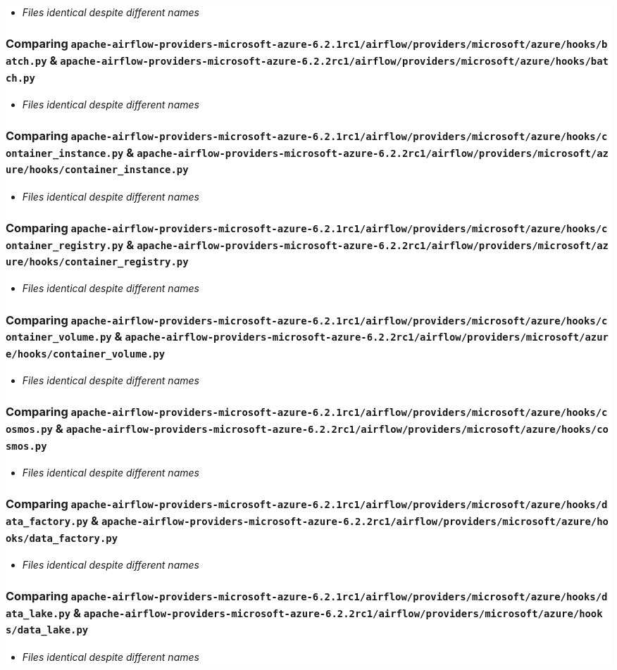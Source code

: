  * *Files identical despite different names*

### Comparing `apache-airflow-providers-microsoft-azure-6.2.1rc1/airflow/providers/microsoft/azure/hooks/batch.py` & `apache-airflow-providers-microsoft-azure-6.2.2rc1/airflow/providers/microsoft/azure/hooks/batch.py`

 * *Files identical despite different names*

### Comparing `apache-airflow-providers-microsoft-azure-6.2.1rc1/airflow/providers/microsoft/azure/hooks/container_instance.py` & `apache-airflow-providers-microsoft-azure-6.2.2rc1/airflow/providers/microsoft/azure/hooks/container_instance.py`

 * *Files identical despite different names*

### Comparing `apache-airflow-providers-microsoft-azure-6.2.1rc1/airflow/providers/microsoft/azure/hooks/container_registry.py` & `apache-airflow-providers-microsoft-azure-6.2.2rc1/airflow/providers/microsoft/azure/hooks/container_registry.py`

 * *Files identical despite different names*

### Comparing `apache-airflow-providers-microsoft-azure-6.2.1rc1/airflow/providers/microsoft/azure/hooks/container_volume.py` & `apache-airflow-providers-microsoft-azure-6.2.2rc1/airflow/providers/microsoft/azure/hooks/container_volume.py`

 * *Files identical despite different names*

### Comparing `apache-airflow-providers-microsoft-azure-6.2.1rc1/airflow/providers/microsoft/azure/hooks/cosmos.py` & `apache-airflow-providers-microsoft-azure-6.2.2rc1/airflow/providers/microsoft/azure/hooks/cosmos.py`

 * *Files identical despite different names*

### Comparing `apache-airflow-providers-microsoft-azure-6.2.1rc1/airflow/providers/microsoft/azure/hooks/data_factory.py` & `apache-airflow-providers-microsoft-azure-6.2.2rc1/airflow/providers/microsoft/azure/hooks/data_factory.py`

 * *Files identical despite different names*

### Comparing `apache-airflow-providers-microsoft-azure-6.2.1rc1/airflow/providers/microsoft/azure/hooks/data_lake.py` & `apache-airflow-providers-microsoft-azure-6.2.2rc1/airflow/providers/microsoft/azure/hooks/data_lake.py`

 * *Files identical despite different names*
